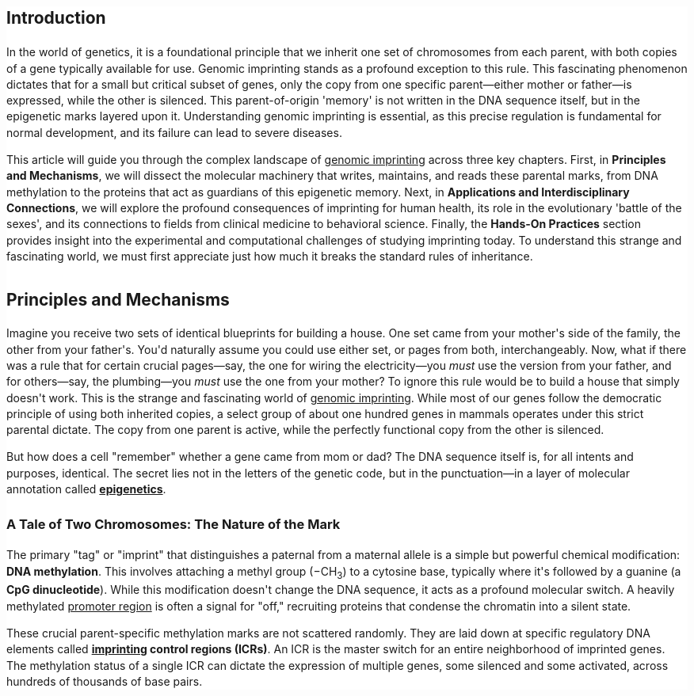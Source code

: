 ## Introduction
In the world of genetics, it is a foundational principle that we inherit one set of chromosomes from each parent, with both copies of a gene typically available for use. Genomic imprinting stands as a profound exception to this rule. This fascinating phenomenon dictates that for a small but critical subset of genes, only the copy from one specific parent—either mother or father—is expressed, while the other is silenced. This parent-of-origin 'memory' is not written in the DNA sequence itself, but in the epigenetic marks layered upon it. Understanding genomic imprinting is essential, as this precise regulation is fundamental for normal development, and its failure can lead to severe diseases.

This article will guide you through the complex landscape of [genomic imprinting](@article_id:146720) across three key chapters. First, in **Principles and Mechanisms**, we will dissect the molecular machinery that writes, maintains, and reads these parental marks, from DNA methylation to the proteins that act as guardians of this epigenetic memory. Next, in **Applications and Interdisciplinary Connections**, we will explore the profound consequences of imprinting for human health, its role in the evolutionary 'battle of the sexes', and its connections to fields from clinical medicine to behavioral science. Finally, the **Hands-On Practices** section provides insight into the experimental and computational challenges of studying imprinting today. To understand this strange and fascinating world, we must first appreciate just how much it breaks the standard rules of inheritance.

## Principles and Mechanisms

Imagine you receive two sets of identical blueprints for building a house. One set came from your mother's side of the family, the other from your father's. You'd naturally assume you could use either set, or pages from both, interchangeably. Now, what if there was a rule that for certain crucial pages—say, the one for wiring the electricity—you *must* use the version from your father, and for others—say, the plumbing—you *must* use the one from your mother? To ignore this rule would be to build a house that simply doesn't work. This is the strange and fascinating world of [genomic imprinting](@article_id:146720). While most of our genes follow the democratic principle of using both inherited copies, a select group of about one hundred genes in mammals operates under this strict parental dictate. The copy from one parent is active, while the perfectly functional copy from the other is silenced.

But how does a cell "remember" whether a gene came from mom or dad? The DNA sequence itself is, for all intents and purposes, identical. The secret lies not in the letters of the genetic code, but in the punctuation—in a layer of molecular annotation called **[epigenetics](@article_id:137609)**.

### A Tale of Two Chromosomes: The Nature of the Mark

The primary "tag" or "imprint" that distinguishes a paternal from a maternal allele is a simple but powerful chemical modification: **DNA methylation**. This involves attaching a methyl group ($-\text{CH}_3$) to a cytosine base, typically where it's followed by a guanine (a **CpG dinucleotide**). While this modification doesn't change the DNA sequence, it acts as a profound molecular switch. A heavily methylated [promoter region](@article_id:166409) is often a signal for "off," recruiting proteins that condense the chromatin into a silent state.

These crucial parent-specific methylation marks are not scattered randomly. They are laid down at specific regulatory DNA elements called **[imprinting](@article_id:141267) control regions (ICRs)**. An ICR is the master switch for an entire neighborhood of imprinted genes. The methylation status of a single ICR can dictate the expression of multiple genes, some silenced and some activated, across hundreds of thousands of base pairs.
